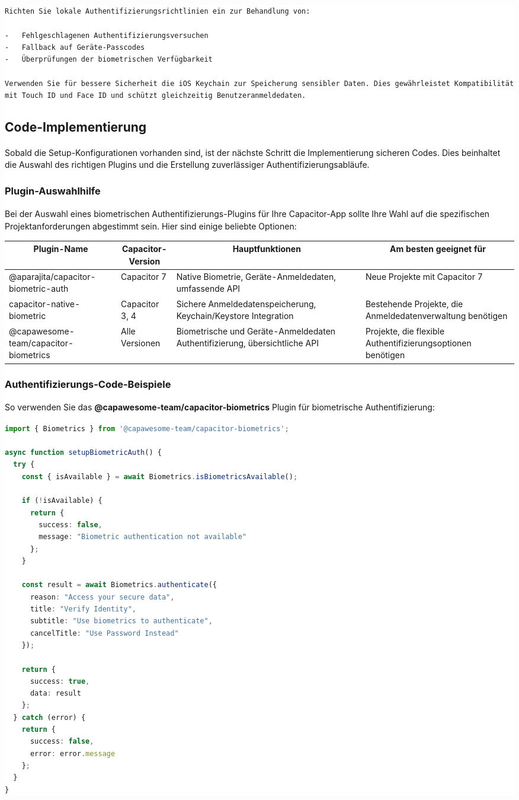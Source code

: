     Richten Sie lokale Authentifizierungsrichtlinien ein zur Behandlung von:
    
    -   Fehlgeschlagenen Authentifizierungsversuchen
    -   Fallback auf Geräte-Passcodes
    -   Überprüfungen der biometrischen Verfügbarkeit
    
    Verwenden Sie für bessere Sicherheit die iOS Keychain zur Speicherung sensibler Daten. Dies gewährleistet Kompatibilität mit Touch ID und Face ID und schützt gleichzeitig Benutzeranmeldedaten.
    

## Code-Implementierung

Sobald die Setup-Konfigurationen vorhanden sind, ist der nächste Schritt die Implementierung sicheren Codes. Dies beinhaltet die Auswahl des richtigen Plugins und die Erstellung zuverlässiger Authentifizierungsabläufe.

### Plugin-Auswahlhilfe

Bei der Auswahl eines biometrischen Authentifizierungs-Plugins für Ihre Capacitor-App sollte Ihre Wahl auf die spezifischen Projektanforderungen abgestimmt sein. Hier sind einige beliebte Optionen:

| Plugin-Name | Capacitor-Version | Hauptfunktionen | Am besten geeignet für |
| --- | --- | --- | --- |
| @aparajita/capacitor-biometric-auth | Capacitor 7 | Native Biometrie, Geräte-Anmeldedaten, umfassende API | Neue Projekte mit Capacitor 7 |
| capacitor-native-biometric | Capacitor 3, 4 | Sichere Anmeldedatenspeicherung, Keychain/Keystore Integration | Bestehende Projekte, die Anmeldedatenverwaltung benötigen |
| @capawesome-team/capacitor-biometrics | Alle Versionen | Biometrische und Geräte-Anmeldedaten Authentifizierung, übersichtliche API | Projekte, die flexible Authentifizierungsoptionen benötigen |

### Authentifizierungs-Code-Beispiele

So verwenden Sie das **@capawesome-team/capacitor-biometrics** Plugin für biometrische Authentifizierung:

```typescript
import { Biometrics } from '@capawesome-team/capacitor-biometrics';

async function setupBiometricAuth() {
  try {
    const { isAvailable } = await Biometrics.isBiometricsAvailable();

    if (!isAvailable) {
      return {
        success: false,
        message: "Biometric authentication not available"
      };
    }

    const result = await Biometrics.authenticate({
      reason: "Access your secure data",
      title: "Verify Identity",
      subtitle: "Use biometrics to authenticate",
      cancelTitle: "Use Password Instead"
    });

    return {
      success: true,
      data: result
    };
  } catch (error) {
    return {
      success: false,
      error: error.message
    };
  }
}
```